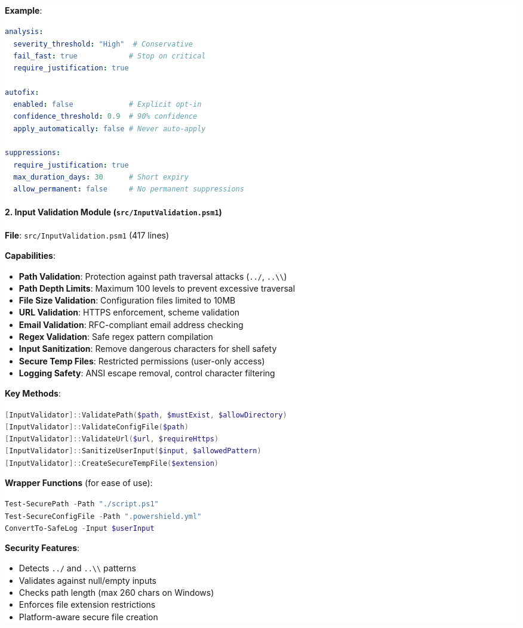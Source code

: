 **Example**:
```yaml
analysis:
  severity_threshold: "High"  # Conservative
  fail_fast: true            # Stop on critical
  require_justification: true

autofix:
  enabled: false             # Explicit opt-in
  confidence_threshold: 0.9  # 90% confidence
  apply_automatically: false # Never auto-apply

suppressions:
  require_justification: true
  max_duration_days: 30      # Short expiry
  allow_permanent: false     # No permanent suppressions
```

#### 2. Input Validation Module (`src/InputValidation.psm1`)
**File**: `src/InputValidation.psm1` (417 lines)

**Capabilities**:
- **Path Validation**: Protection against path traversal attacks (`../`, `..\\`)
- **Path Depth Limits**: Maximum 100 levels to prevent excessive traversal
- **File Size Validation**: Configuration files limited to 10MB
- **URL Validation**: HTTPS enforcement, scheme validation
- **Email Validation**: RFC-compliant email address checking
- **Regex Validation**: Safe regex pattern compilation
- **Input Sanitization**: Remove dangerous characters for shell safety
- **Secure Temp Files**: Restricted permissions (user-only access)
- **Logging Safety**: ANSI escape removal, control character filtering

**Key Methods**:
```powershell
[InputValidator]::ValidatePath($path, $mustExist, $allowDirectory)
[InputValidator]::ValidateConfigFile($path)
[InputValidator]::ValidateUrl($url, $requireHttps)
[InputValidator]::SanitizeUserInput($input, $allowedPattern)
[InputValidator]::CreateSecureTempFile($extension)
```

**Wrapper Functions** (for ease of use):
```powershell
Test-SecurePath -Path "./script.ps1"
Test-SecureConfigFile -Path ".powershield.yml"
ConvertTo-SafeLog -Input $userInput
```

**Security Features**:
- Detects `../` and `..\\` patterns
- Validates against null/empty inputs
- Checks path length (max 260 chars on Windows)
- Enforces file extension restrictions
- Platform-aware secure file creation
